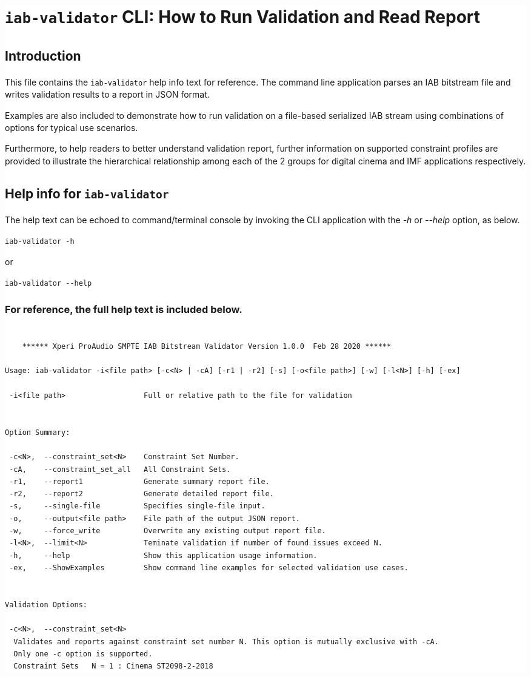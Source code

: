 # `iab-validator` CLI: How to Run Validation and Read Report

## Introduction

This file contains the `iab-validator` help info text for reference. The command line application parses an IAB 
bitstream file and writes validation results to a report in JSON format.

Examples are also included to demonstrate how to run validation on a file-based serialized IAB stream using 
combinations of options for typical use scenarios.

Furthermore, to help readers to better understand validation report, further information on supported constraint 
profiles are provided to illustrate the hierarchical relationship among each of the 2 groups for digital cinema 
and IMF applications respectively.

## Help info for `iab-validator` 

The help text can be echoed to command/terminal console by invoking the CLI application with the *-h* or *--help*
option, as below.

    iab-validator -h
    
or

    iab-validator --help
    
### For reference, the full help text is included below.

```

	****** Xperi ProAudio SMPTE IAB Bitstream Validator Version 1.0.0  Feb 28 2020 ******

Usage: iab-validator -i<file path> [-c<N> | -cA] [-r1 | -r2] [-s] [-o<file path>] [-w] [-l<N>] [-h] [-ex]

 -i<file path>                  Full or relative path to the file for validation 


Option Summary:

 -c<N>,  --constraint_set<N>    Constraint Set Number. 
 -cA,    --constraint_set_all   All Constraint Sets. 
 -r1,    --report1              Generate summary report file.
 -r2,    --report2              Generate detailed report file.
 -s,     --single-file          Specifies single-file input.
 -o,     --output<file path>    File path of the output JSON report.
 -w,     --force_write          Overwrite any existing output report file.
 -l<N>,  --limit<N>             Teminate validation if number of found issues exceed N.
 -h,     --help                 Show this application usage information.
 -ex,    --ShowExamples         Show command line examples for selected validation use cases.


Validation Options:

 -c<N>,  --constraint_set<N>
  Validates and reports against constraint set number N. This option is mutually exclusive with -cA.
  Only one -c option is supported.
  Constraint Sets   N = 1 : Cinema ST2098-2-2018
```